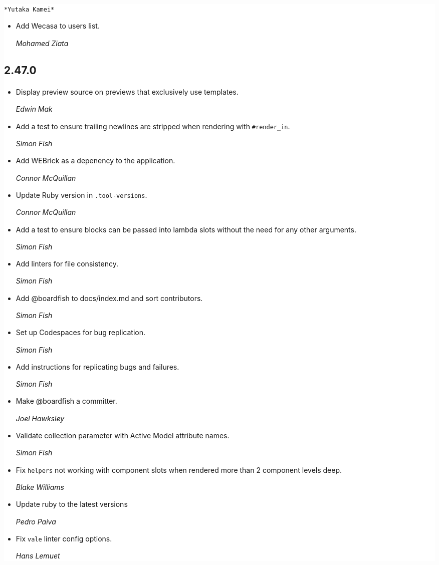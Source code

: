     *Yutaka Kamei*

* Add Wecasa to users list.

    *Mohamed Ziata*

## 2.47.0

* Display preview source on previews that exclusively use templates.

    *Edwin Mak*

* Add a test to ensure trailing newlines are stripped when rendering with `#render_in`.

    *Simon Fish*

* Add WEBrick as a depenency to the application.

    *Connor McQuillan*

* Update Ruby version in `.tool-versions`.

    *Connor McQuillan*

* Add a test to ensure blocks can be passed into lambda slots without the need for any other arguments.

    *Simon Fish*

* Add linters for file consistency.

    *Simon Fish*

* Add @boardfish to docs/index.md and sort contributors.

    *Simon Fish*

* Set up Codespaces for bug replication.

    *Simon Fish*

* Add instructions for replicating bugs and failures.

    *Simon Fish*

* Make @boardfish a committer.

    *Joel Hawksley*

* Validate collection parameter with Active Model attribute names.

    *Simon Fish*

* Fix `helpers` not working with component slots when rendered more than 2 component levels deep.

    *Blake Williams*

* Update ruby to the latest versions

    *Pedro Paiva*

* Fix `vale` linter config options.

    *Hans Lemuet*
